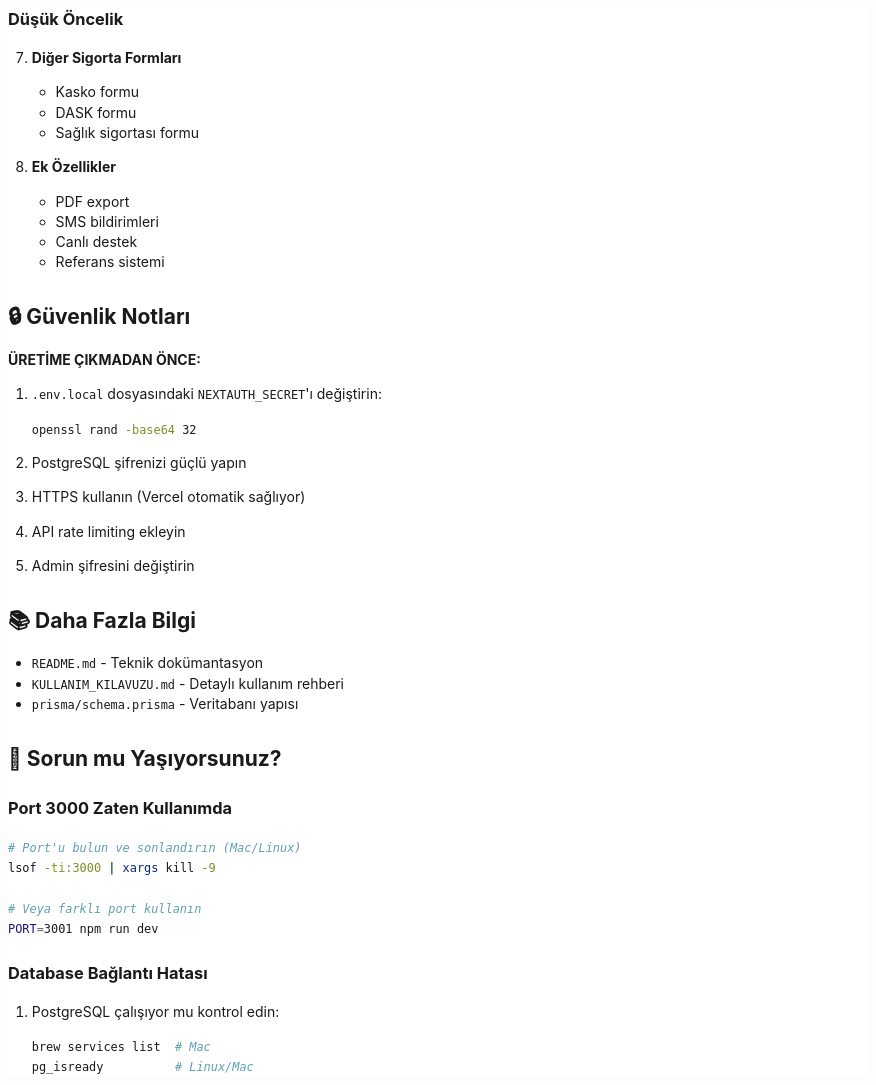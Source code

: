 ### Düşük Öncelik

7. **Diğer Sigorta Formları**

   - Kasko formu
   - DASK formu
   - Sağlık sigortası formu

8. **Ek Özellikler**
   - PDF export
   - SMS bildirimleri
   - Canlı destek
   - Referans sistemi

## 🔒 Güvenlik Notları

**ÜRETİME ÇIKMADAN ÖNCE:**

1. `.env.local` dosyasındaki `NEXTAUTH_SECRET`'ı değiştirin:

   ```bash
   openssl rand -base64 32
   ```

2. PostgreSQL şifrenizi güçlü yapın

3. HTTPS kullanın (Vercel otomatik sağlıyor)

4. API rate limiting ekleyin

5. Admin şifresini değiştirin

## 📚 Daha Fazla Bilgi

- `README.md` - Teknik dokümantasyon
- `KULLANIM_KILAVUZU.md` - Detaylı kullanım rehberi
- `prisma/schema.prisma` - Veritabanı yapısı

## 🐛 Sorun mu Yaşıyorsunuz?

### Port 3000 Zaten Kullanımda

```bash
# Port'u bulun ve sonlandırın (Mac/Linux)
lsof -ti:3000 | xargs kill -9

# Veya farklı port kullanın
PORT=3001 npm run dev
```

### Database Bağlantı Hatası

1. PostgreSQL çalışıyor mu kontrol edin:

   ```bash
   brew services list  # Mac
   pg_isready          # Linux/Mac
   ```
